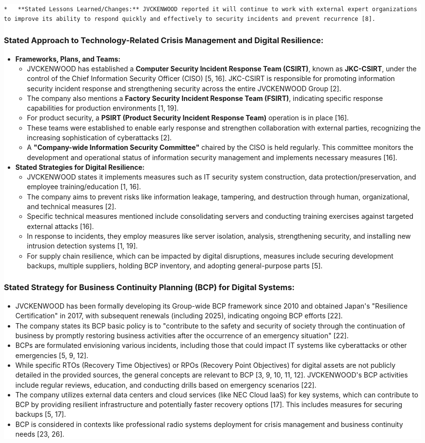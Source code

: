     *   **Stated Lessons Learned/Changes:** JVCKENWOOD reported it will continue to work with external expert organizations to improve its ability to respond quickly and effectively to security incidents and prevent recurrence [8].

### Stated Approach to Technology-Related Crisis Management and Digital Resilience:

*   **Frameworks, Plans, and Teams:**
    *   JVCKENWOOD has established a **Computer Security Incident Response Team (CSIRT)**, known as **JKC-CSIRT**, under the control of the Chief Information Security Officer (CISO) [5, 16]. JKC-CSIRT is responsible for promoting information security incident response and strengthening security across the entire JVCKENWOOD Group [2].
    *   The company also mentions a **Factory Security Incident Response Team (FSIRT)**, indicating specific response capabilities for production environments [1, 19].
    *   For product security, a **PSIRT (Product Security Incident Response Team)** operation is in place [16].
    *   These teams were established to enable early response and strengthen collaboration with external parties, recognizing the increasing sophistication of cyberattacks [2].
    *   A **"Company-wide Information Security Committee"** chaired by the CISO is held regularly. This committee monitors the development and operational status of information security management and implements necessary measures [16].
*   **Stated Strategies for Digital Resilience:**
    *   JVCKENWOOD states it implements measures such as IT security system construction, data protection/preservation, and employee training/education [1, 16].
    *   The company aims to prevent risks like information leakage, tampering, and destruction through human, organizational, and technical measures [2].
    *   Specific technical measures mentioned include consolidating servers and conducting training exercises against targeted external attacks [16].
    *   In response to incidents, they employ measures like server isolation, analysis, strengthening security, and installing new intrusion detection systems [1, 19].
    *   For supply chain resilience, which can be impacted by digital disruptions, measures include securing development backups, multiple suppliers, holding BCP inventory, and adopting general-purpose parts [5].

### Stated Strategy for Business Continuity Planning (BCP) for Digital Systems:

*   JVCKENWOOD has been formally developing its Group-wide BCP framework since 2010 and obtained Japan's "Resilience Certification" in 2017, with subsequent renewals (including 2025), indicating ongoing BCP efforts [22].
*   The company states its BCP basic policy is to "contribute to the safety and security of society through the continuation of business by promptly restoring business activities after the occurrence of an emergency situation" [22].
*   BCPs are formulated envisioning various incidents, including those that could impact IT systems like cyberattacks or other emergencies [5, 9, 12].
*   While specific RTOs (Recovery Time Objectives) or RPOs (Recovery Point Objectives) for digital assets are not publicly detailed in the provided sources, the general concepts are relevant to BCP [3, 9, 10, 11, 12]. JVCKENWOOD's BCP activities include regular reviews, education, and conducting drills based on emergency scenarios [22].
*   The company utilizes external data centers and cloud services (like NEC Cloud IaaS) for key systems, which can contribute to BCP by providing resilient infrastructure and potentially faster recovery options [17]. This includes measures for securing backups [5, 17].
*   BCP is considered in contexts like professional radio systems deployment for crisis management and business continuity needs [23, 26].
